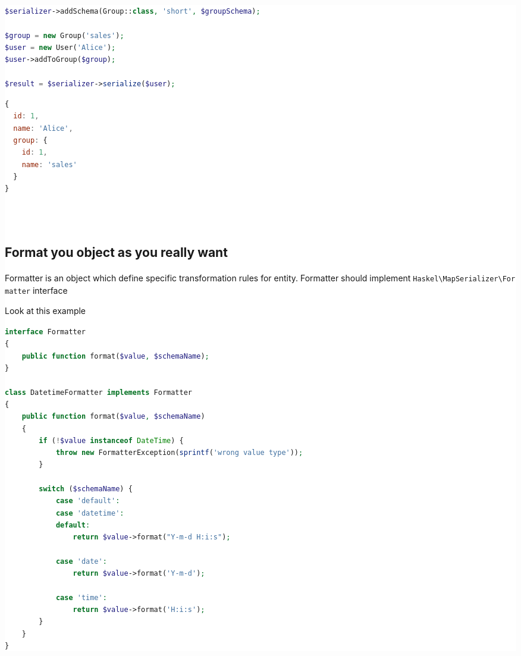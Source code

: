 ```php
$serializer->addSchema(Group::class, 'short', $groupSchema);

$group = new Group('sales');
$user = new User('Alice');
$user->addToGroup($group);

$result = $serializer->serialize($user);
```
```javascript
{
  id: 1,
  name: 'Alice',
  group: {
    id: 1,
    name: 'sales'
  }
}
```


<br><br>
## Format you object as you really want
Formatter is an object which define specific transformation rules for entity. 
Formatter should implement `Haskel\MapSerializer\Formatter` interface

Look at this example
```php
interface Formatter
{
    public function format($value, $schemaName);
}

class DatetimeFormatter implements Formatter
{
    public function format($value, $schemaName)
    {
        if (!$value instanceof DateTime) {
            throw new FormatterException(sprintf('wrong value type'));
        }

        switch ($schemaName) {
            case 'default':
            case 'datetime':
            default:
                return $value->format("Y-m-d H:i:s");

            case 'date':
                return $value->format('Y-m-d');

            case 'time':
                return $value->format('H:i:s');
        }
    }
}
```
